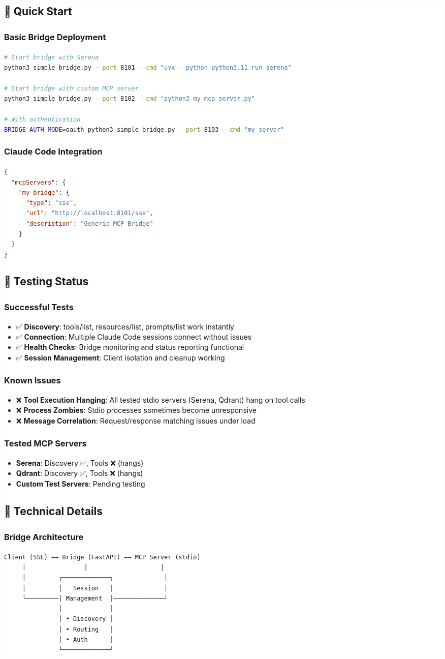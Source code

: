 ## 🚀 Quick Start

### **Basic Bridge Deployment**
```bash
# Start bridge with Serena
python3 simple_bridge.py --port 8101 --cmd "uvx --python python3.11 run serena"

# Start bridge with custom MCP server  
python3 simple_bridge.py --port 8102 --cmd "python3 my_mcp_server.py"

# With authentication
BRIDGE_AUTH_MODE=oauth python3 simple_bridge.py --port 8103 --cmd "my_server"
```

### **Claude Code Integration**
```json
{
  "mcpServers": {
    "my-bridge": {
      "type": "sse",
      "url": "http://localhost:8101/sse",
      "description": "Generic MCP Bridge"
    }
  }
}
```

## 🧪 Testing Status

### **Successful Tests**
- ✅ **Discovery**: tools/list, resources/list, prompts/list work instantly
- ✅ **Connection**: Multiple Claude Code sessions connect without issues
- ✅ **Health Checks**: Bridge monitoring and status reporting functional
- ✅ **Session Management**: Client isolation and cleanup working

### **Known Issues**
- ❌ **Tool Execution Hanging**: All tested stdio servers (Serena, Qdrant) hang on tool calls
- ❌ **Process Zombies**: Stdio processes sometimes become unresponsive
- ❌ **Message Correlation**: Request/response matching issues under load

### **Tested MCP Servers**
- **Serena**: Discovery ✅, Tools ❌ (hangs)
- **Qdrant**: Discovery ✅, Tools ❌ (hangs)  
- **Custom Test Servers**: Pending testing

## 🔧 Technical Details

### **Bridge Architecture**
```
Client (SSE) ←→ Bridge (FastAPI) ←→ MCP Server (stdio)
     │                │                    │
     │         ┌─────────────┐              │
     │         │   Session   │              │
     └─────────│ Management  │──────────────┘
               │             │
               │ • Discovery │ 
               │ • Routing   │
               │ • Auth      │
               └─────────────┘
```
